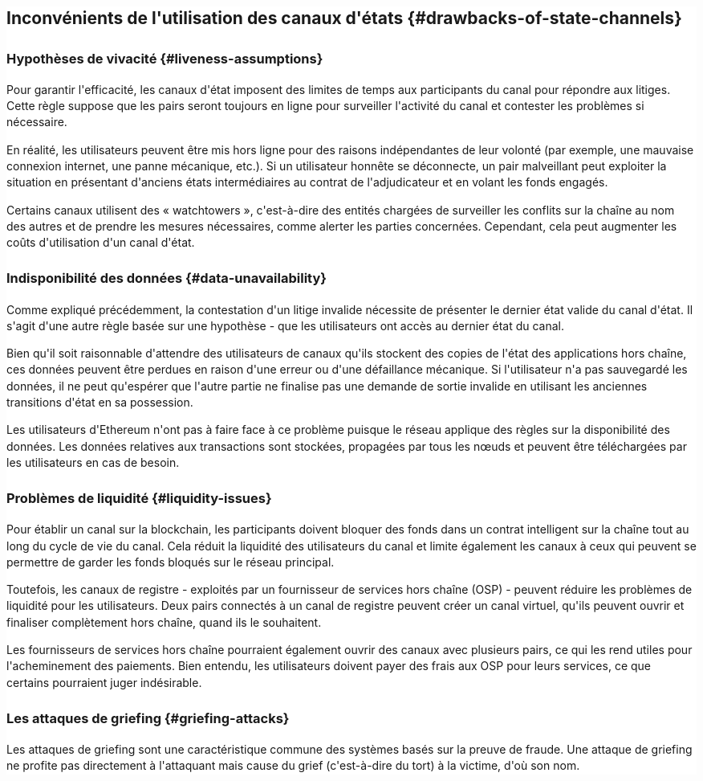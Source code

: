 ## Inconvénients de l'utilisation des canaux d'états {#drawbacks-of-state-channels}

### Hypothèses de vivacité {#liveness-assumptions}

Pour garantir l'efficacité, les canaux d'état imposent des limites de temps aux participants du canal pour répondre aux litiges. Cette règle suppose que les pairs seront toujours en ligne pour surveiller l'activité du canal et contester les problèmes si nécessaire.

En réalité, les utilisateurs peuvent être mis hors ligne pour des raisons indépendantes de leur volonté (par exemple, une mauvaise connexion internet, une panne mécanique, etc.). Si un utilisateur honnête se déconnecte, un pair malveillant peut exploiter la situation en présentant d'anciens états intermédiaires au contrat de l'adjudicateur et en volant les fonds engagés.

Certains canaux utilisent des « watchtowers », c'est-à-dire des entités chargées de surveiller les conflits sur la chaîne au nom des autres et de prendre les mesures nécessaires, comme alerter les parties concernées. Cependant, cela peut augmenter les coûts d'utilisation d'un canal d'état.

### Indisponibilité des données {#data-unavailability}

Comme expliqué précédemment, la contestation d'un litige invalide nécessite de présenter le dernier état valide du canal d'état. Il s'agit d'une autre règle basée sur une hypothèse - que les utilisateurs ont accès au dernier état du canal.

Bien qu'il soit raisonnable d'attendre des utilisateurs de canaux qu'ils stockent des copies de l'état des applications hors chaîne, ces données peuvent être perdues en raison d'une erreur ou d'une défaillance mécanique. Si l'utilisateur n'a pas sauvegardé les données, il ne peut qu'espérer que l'autre partie ne finalise pas une demande de sortie invalide en utilisant les anciennes transitions d'état en sa possession.

Les utilisateurs d'Ethereum n'ont pas à faire face à ce problème puisque le réseau applique des règles sur la disponibilité des données. Les données relatives aux transactions sont stockées, propagées par tous les nœuds et peuvent être téléchargées par les utilisateurs en cas de besoin.

### Problèmes de liquidité {#liquidity-issues}

Pour établir un canal sur la blockchain, les participants doivent bloquer des fonds dans un contrat intelligent sur la chaîne tout au long du cycle de vie du canal. Cela réduit la liquidité des utilisateurs du canal et limite également les canaux à ceux qui peuvent se permettre de garder les fonds bloqués sur le réseau principal.

Toutefois, les canaux de registre - exploités par un fournisseur de services hors chaîne (OSP) - peuvent réduire les problèmes de liquidité pour les utilisateurs. Deux pairs connectés à un canal de registre peuvent créer un canal virtuel, qu'ils peuvent ouvrir et finaliser complètement hors chaîne, quand ils le souhaitent.

Les fournisseurs de services hors chaîne pourraient également ouvrir des canaux avec plusieurs pairs, ce qui les rend utiles pour l'acheminement des paiements. Bien entendu, les utilisateurs doivent payer des frais aux OSP pour leurs services, ce que certains pourraient juger indésirable.

### Les attaques de griefing {#griefing-attacks}

Les attaques de griefing sont une caractéristique commune des systèmes basés sur la preuve de fraude. Une attaque de griefing ne profite pas directement à l'attaquant mais cause du grief (c'est-à-dire du tort) à la victime, d'où son nom.
